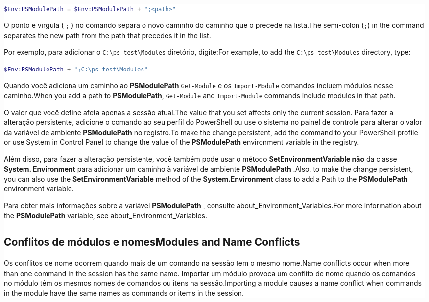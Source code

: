 ```powershell
$Env:PSModulePath = $Env:PSModulePath + ";<path>"
```

<span data-ttu-id="50156-219">O ponto e vírgula ( `;` ) no comando separa o novo caminho do caminho que o precede na lista.</span><span class="sxs-lookup"><span data-stu-id="50156-219">The semi-colon (`;`) in the command separates the new path from the path that precedes it in the list.</span></span>

<span data-ttu-id="50156-220">Por exemplo, para adicionar o `C:\ps-test\Modules` diretório, digite:</span><span class="sxs-lookup"><span data-stu-id="50156-220">For example, to add the `C:\ps-test\Modules` directory, type:</span></span>

```powershell
$Env:PSModulePath + ";C:\ps-test\Modules"
```

<span data-ttu-id="50156-221">Quando você adiciona um caminho ao **PSModulePath** `Get-Module` e os `Import-Module` comandos incluem módulos nesse caminho.</span><span class="sxs-lookup"><span data-stu-id="50156-221">When you add a path to **PSModulePath**, `Get-Module` and `Import-Module` commands include modules in that path.</span></span>

<span data-ttu-id="50156-222">O valor que você define afeta apenas a sessão atual.</span><span class="sxs-lookup"><span data-stu-id="50156-222">The value that you set affects only the current session.</span></span> <span data-ttu-id="50156-223">Para fazer a alteração persistente, adicione o comando ao seu perfil do PowerShell ou use o sistema no painel de controle para alterar o valor da variável de ambiente **PSModulePath** no registro.</span><span class="sxs-lookup"><span data-stu-id="50156-223">To make the change persistent, add the command to your PowerShell profile or use System in Control Panel to change the value of the **PSModulePath** environment variable in the registry.</span></span>

<span data-ttu-id="50156-224">Além disso, para fazer a alteração persistente, você também pode usar o método **SetEnvironmentVariable não** da classe **System. Environment** para adicionar um caminho à variável de ambiente **PSModulePath** .</span><span class="sxs-lookup"><span data-stu-id="50156-224">Also, to make the change persistent, you can also use the **SetEnvironmentVariable** method of the **System.Environment** class to add a Path to the **PSModulePath** environment variable.</span></span>

<span data-ttu-id="50156-225">Para obter mais informações sobre a variável **PSModulePath** , consulte [about_Environment_Variables](about_Environment_Variables.md).</span><span class="sxs-lookup"><span data-stu-id="50156-225">For more information about the **PSModulePath** variable, see [about_Environment_Variables](about_Environment_Variables.md).</span></span>

## <a name="modules-and-name-conflicts"></a><span data-ttu-id="50156-226">Conflitos de módulos e nomes</span><span class="sxs-lookup"><span data-stu-id="50156-226">Modules and Name Conflicts</span></span>

<span data-ttu-id="50156-227">Os conflitos de nome ocorrem quando mais de um comando na sessão tem o mesmo nome.</span><span class="sxs-lookup"><span data-stu-id="50156-227">Name conflicts occur when more than one command in the session has the same name.</span></span> <span data-ttu-id="50156-228">Importar um módulo provoca um conflito de nome quando os comandos no módulo têm os mesmos nomes de comandos ou itens na sessão.</span><span class="sxs-lookup"><span data-stu-id="50156-228">Importing a module causes a name conflict when commands in the module have the same names as commands or items in the session.</span></span>
